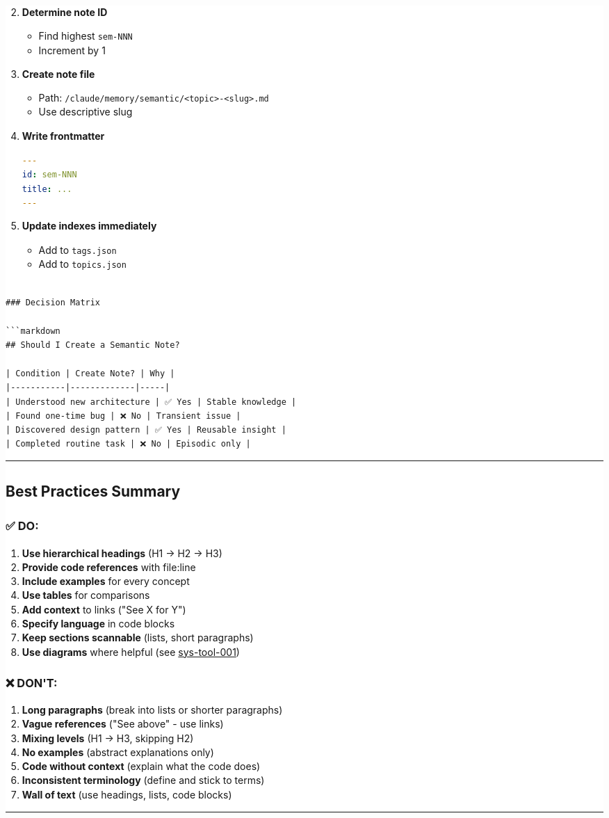 2. **Determine note ID**
   - Find highest `sem-NNN`
   - Increment by 1

3. **Create note file**
   - Path: `/claude/memory/semantic/<topic>-<slug>.md`
   - Use descriptive slug

4. **Write frontmatter**
   ```yaml
   ---
   id: sem-NNN
   title: ...
   ---
   ```

5. **Update indexes immediately**
   - Add to `tags.json`
   - Add to `topics.json`
```

### Decision Matrix

```markdown
## Should I Create a Semantic Note?

| Condition | Create Note? | Why |
|-----------|-------------|-----|
| Understood new architecture | ✅ Yes | Stable knowledge |
| Found one-time bug | ❌ No | Transient issue |
| Discovered design pattern | ✅ Yes | Reusable insight |
| Completed routine task | ❌ No | Episodic only |
```

---

## Best Practices Summary

### ✅ DO:

1. **Use hierarchical headings** (H1 → H2 → H3)
2. **Provide code references** with file:line
3. **Include examples** for every concept
4. **Use tables** for comparisons
5. **Add context** to links ("See X for Y")
6. **Specify language** in code blocks
7. **Keep sections scannable** (lists, short paragraphs)
8. **Use diagrams** where helpful (see [sys-tool-001](./mermaid-diagrams.md))

### ❌ DON'T:

1. **Long paragraphs** (break into lists or shorter paragraphs)
2. **Vague references** ("See above" - use links)
3. **Mixing levels** (H1 → H3, skipping H2)
4. **No examples** (abstract explanations only)
5. **Code without context** (explain what the code does)
6. **Inconsistent terminology** (define and stick to terms)
7. **Wall of text** (use headings, lists, code blocks)

---